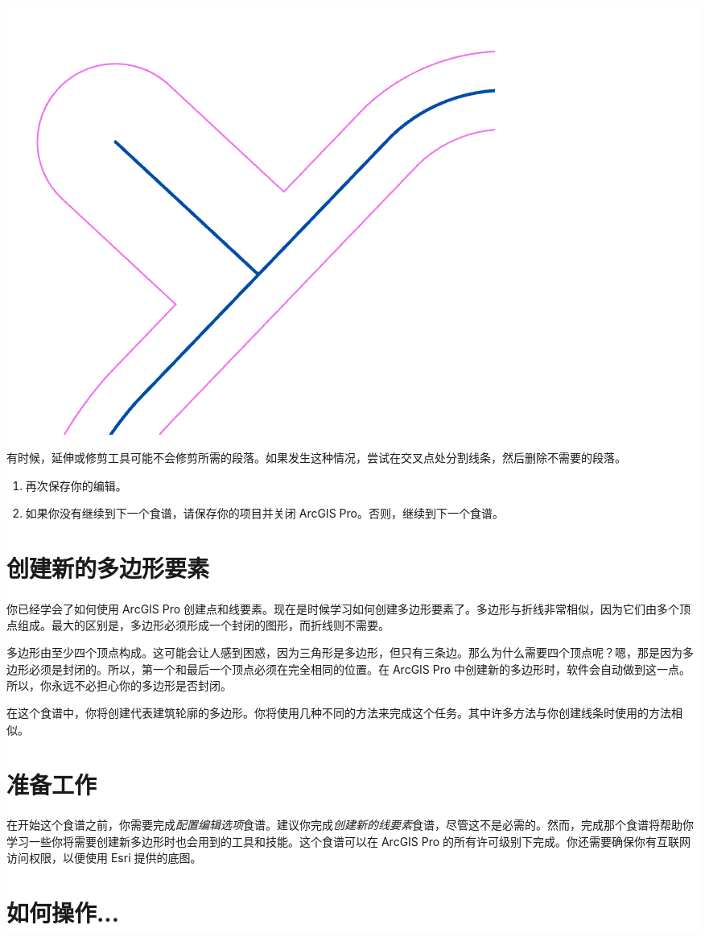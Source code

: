 ![图片](img/1a2d05e0-ff59-47a0-8e35-ac32a71898be.png)

有时候，延伸或修剪工具可能不会修剪所需的段落。如果发生这种情况，尝试在交叉点处分割线条，然后删除不需要的段落。

1.  再次保存你的编辑。

1.  如果你没有继续到下一个食谱，请保存你的项目并关闭 ArcGIS Pro。否则，继续到下一个食谱。

# 创建新的多边形要素

你已经学会了如何使用 ArcGIS Pro 创建点和线要素。现在是时候学习如何创建多边形要素了。多边形与折线非常相似，因为它们由多个顶点组成。最大的区别是，多边形必须形成一个封闭的图形，而折线则不需要。

多边形由至少四个顶点构成。这可能会让人感到困惑，因为三角形是多边形，但只有三条边。那么为什么需要四个顶点呢？嗯，那是因为多边形必须是封闭的。所以，第一个和最后一个顶点必须在完全相同的位置。在 ArcGIS Pro 中创建新的多边形时，软件会自动做到这一点。所以，你永远不必担心你的多边形是否封闭。

在这个食谱中，你将创建代表建筑轮廓的多边形。你将使用几种不同的方法来完成这个任务。其中许多方法与你创建线条时使用的方法相似。

# 准备工作

在开始这个食谱之前，你需要完成*配置编辑选项*食谱。建议你完成*创建新的线要素*食谱，尽管这不是必需的。然而，完成那个食谱将帮助你学习一些你将需要创建新多边形时也会用到的工具和技能。这个食谱可以在 ArcGIS Pro 的所有许可级别下完成。你还需要确保你有互联网访问权限，以便使用 Esri 提供的底图。

# 如何操作...
